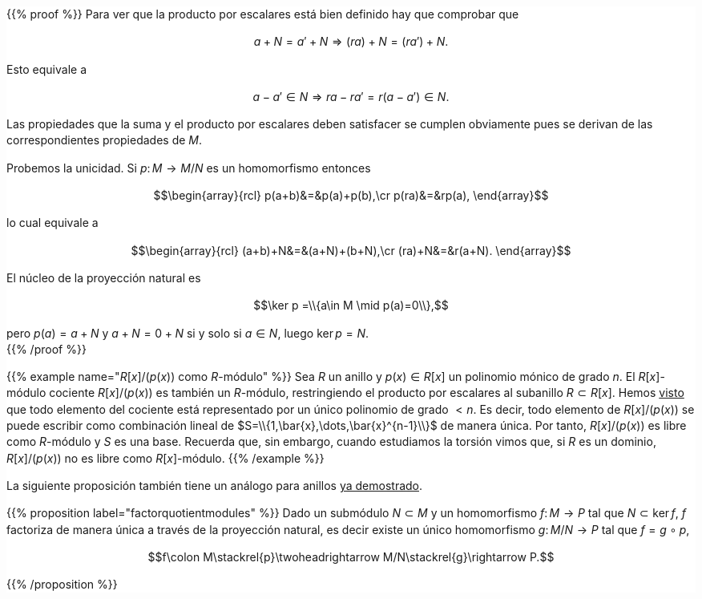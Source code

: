 
{{% proof %}}
Para ver que la producto por escalares está bien definido hay que comprobar que 

$$
a+N=a'+N\Rightarrow(ra)+N=(ra')+N.
$$

Esto equivale a 

$$
a-a'\in N\Rightarrow ra-ra'= r(a-a')\in N.
$$

Las propiedades que la suma y el producto por escalares deben satisfacer se cumplen obviamente pues se derivan de las correspondientes propiedades de $M$.

Probemos la unicidad. Si $p\colon M\rightarrow M/N$ es un homomorfismo entonces

$$\begin{array}{rcl}
p(a+b)&=&p(a)+p(b),\cr p(ra)&=&rp(a),
\end{array}$$

lo cual equivale a

$$\begin{array}{rcl}
(a+b)+N&=&(a+N)+(b+N),\cr (ra)+N&=&r(a+N).
\end{array}$$

El núcleo de la proyección natural es

$$\ker p =\\{a\in M \mid  p(a)=0\\},$$

pero $p(a)=a+N$ y $a+N=0+N$ si y solo si $a\in N$, luego $\ker p=N$.  
{{% /proof %}}

{{% example name="$R[ x ]/(p(x))$ como $R$-módulo" %}}
Sea $R$ un anillo y $p(x)\in R[ x ]$ un polinomio mónico de grado $n$. El $R[ x ]$-módulo cociente $R[ x ]/(p(x))$ es también un $R$-módulo, restringiendo el producto por escalares al subanillo $R\subset R[ x ]$. Hemos [visto](../../rings/definitions/#uniquerep) que todo elemento del cociente está representado por un único polinomio de grado $<n$. Es decir, todo elemento de $R[ x ]/(p(x))$ se puede escribir como combinación lineal de $S=\\{1,\bar{x},\dots,\bar{x}^{n-1}\\}$ de manera única. Por tanto, $R[ x ]/(p(x))$ es libre como $R$-módulo y $S$ es una base. Recuerda que, sin embargo, cuando estudiamos la torsión vimos que, si $R$ es un dominio, $R[ x ]/(p(x))$ no es libre como $R[ x ]$-módulo.
{{% /example %}}

La siguiente proposición también tiene un análogo para anillos [ya demostrado](/estalg/rings/definitions/#factorquotient).

{{% proposition label="factorquotientmodules" %}}
Dado un submódulo $N\subset M$ y un homomorfismo $f\colon M\rightarrow P$ tal que $N\subset \ker f$, $f$ factoriza de manera única a través de la proyección natural, es decir existe un único homomorfismo $g\colon M/N\rightarrow P$ tal que $f=g\circ p$,

$$f\colon M\stackrel{p}\twoheadrightarrow M/N\stackrel{g}\rightarrow P.$$

{{% /proposition %}}
